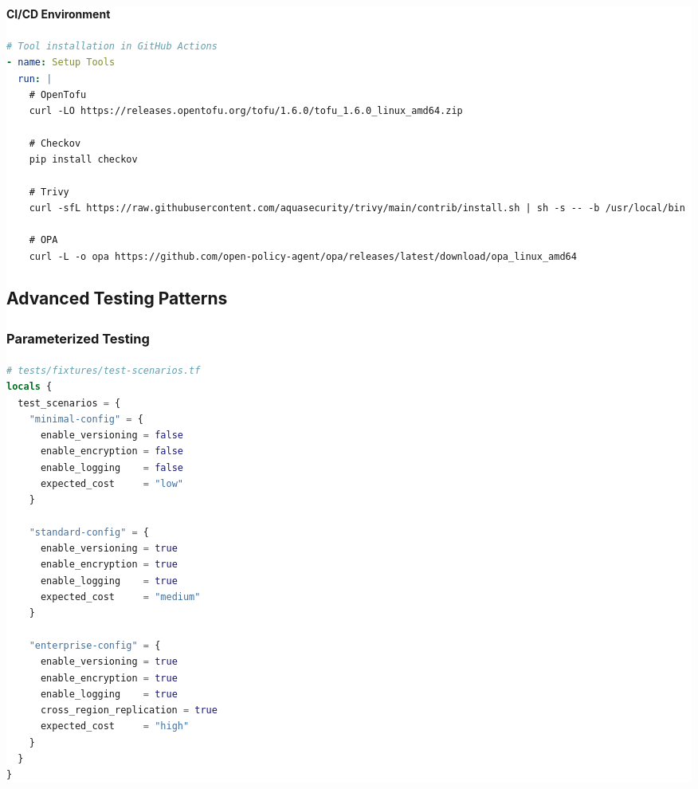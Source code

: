 #### CI/CD Environment
```yaml
# Tool installation in GitHub Actions
- name: Setup Tools
  run: |
    # OpenTofu
    curl -LO https://releases.opentofu.org/tofu/1.6.0/tofu_1.6.0_linux_amd64.zip
    
    # Checkov
    pip install checkov
    
    # Trivy
    curl -sfL https://raw.githubusercontent.com/aquasecurity/trivy/main/contrib/install.sh | sh -s -- -b /usr/local/bin
    
    # OPA
    curl -L -o opa https://github.com/open-policy-agent/opa/releases/latest/download/opa_linux_amd64
```

## Advanced Testing Patterns

### Parameterized Testing
```terraform
# tests/fixtures/test-scenarios.tf
locals {
  test_scenarios = {
    "minimal-config" = {
      enable_versioning = false
      enable_encryption = false
      enable_logging    = false
      expected_cost     = "low"
    }
    
    "standard-config" = {
      enable_versioning = true
      enable_encryption = true
      enable_logging    = true
      expected_cost     = "medium"
    }
    
    "enterprise-config" = {
      enable_versioning = true
      enable_encryption = true
      enable_logging    = true
      cross_region_replication = true
      expected_cost     = "high"
    }
  }
}
```
